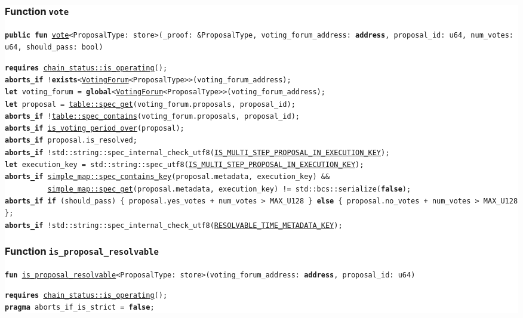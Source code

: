 

<a name="@Specification_1_vote"></a>

### Function `vote`


<pre><code><b>public</b> <b>fun</b> <a href="voting.md#0x1_voting_vote">vote</a>&lt;ProposalType: store&gt;(_proof: &ProposalType, voting_forum_address: <b>address</b>, proposal_id: u64, num_votes: u64, should_pass: bool)
</code></pre>




<pre><code><b>requires</b> <a href="chain_status.md#0x1_chain_status_is_operating">chain_status::is_operating</a>();
<b>aborts_if</b> !<b>exists</b>&lt;<a href="voting.md#0x1_voting_VotingForum">VotingForum</a>&lt;ProposalType&gt;&gt;(voting_forum_address);
<b>let</b> voting_forum = <b>global</b>&lt;<a href="voting.md#0x1_voting_VotingForum">VotingForum</a>&lt;ProposalType&gt;&gt;(voting_forum_address);
<b>let</b> proposal = <a href="../../aptos-stdlib/doc/table.md#0x1_table_spec_get">table::spec_get</a>(voting_forum.proposals, proposal_id);
<b>aborts_if</b> !<a href="../../aptos-stdlib/doc/table.md#0x1_table_spec_contains">table::spec_contains</a>(voting_forum.proposals, proposal_id);
<b>aborts_if</b> <a href="voting.md#0x1_voting_is_voting_period_over">is_voting_period_over</a>(proposal);
<b>aborts_if</b> proposal.is_resolved;
<b>aborts_if</b> !std::string::spec_internal_check_utf8(<a href="voting.md#0x1_voting_IS_MULTI_STEP_PROPOSAL_IN_EXECUTION_KEY">IS_MULTI_STEP_PROPOSAL_IN_EXECUTION_KEY</a>);
<b>let</b> execution_key = std::string::spec_utf8(<a href="voting.md#0x1_voting_IS_MULTI_STEP_PROPOSAL_IN_EXECUTION_KEY">IS_MULTI_STEP_PROPOSAL_IN_EXECUTION_KEY</a>);
<b>aborts_if</b> <a href="../../aptos-stdlib/doc/simple_map.md#0x1_simple_map_spec_contains_key">simple_map::spec_contains_key</a>(proposal.metadata, execution_key) &&
          <a href="../../aptos-stdlib/doc/simple_map.md#0x1_simple_map_spec_get">simple_map::spec_get</a>(proposal.metadata, execution_key) != std::bcs::serialize(<b>false</b>);
<b>aborts_if</b> <b>if</b> (should_pass) { proposal.yes_votes + num_votes &gt; MAX_U128 } <b>else</b> { proposal.no_votes + num_votes &gt; MAX_U128 };
<b>aborts_if</b> !std::string::spec_internal_check_utf8(<a href="voting.md#0x1_voting_RESOLVABLE_TIME_METADATA_KEY">RESOLVABLE_TIME_METADATA_KEY</a>);
</code></pre>



<a name="@Specification_1_is_proposal_resolvable"></a>

### Function `is_proposal_resolvable`


<pre><code><b>fun</b> <a href="voting.md#0x1_voting_is_proposal_resolvable">is_proposal_resolvable</a>&lt;ProposalType: store&gt;(voting_forum_address: <b>address</b>, proposal_id: u64)
</code></pre>




<pre><code><b>requires</b> <a href="chain_status.md#0x1_chain_status_is_operating">chain_status::is_operating</a>();
<b>pragma</b> aborts_if_is_strict = <b>false</b>;
</code></pre>
